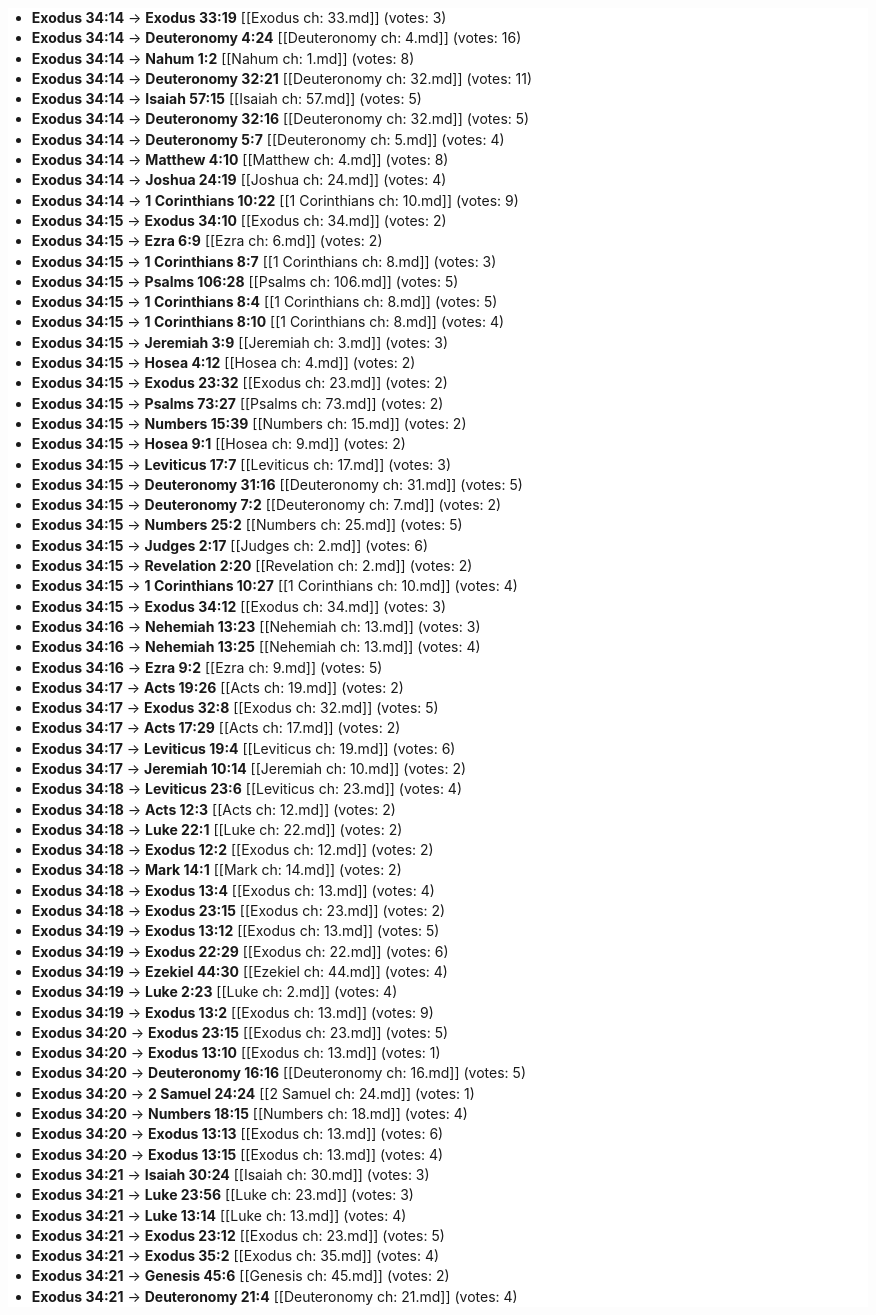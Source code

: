- **Exodus 34:14** → **Exodus 33:19** [[Exodus ch: 33.md]] (votes: 3)
- **Exodus 34:14** → **Deuteronomy 4:24** [[Deuteronomy ch: 4.md]] (votes: 16)
- **Exodus 34:14** → **Nahum 1:2** [[Nahum ch: 1.md]] (votes: 8)
- **Exodus 34:14** → **Deuteronomy 32:21** [[Deuteronomy ch: 32.md]] (votes: 11)
- **Exodus 34:14** → **Isaiah 57:15** [[Isaiah ch: 57.md]] (votes: 5)
- **Exodus 34:14** → **Deuteronomy 32:16** [[Deuteronomy ch: 32.md]] (votes: 5)
- **Exodus 34:14** → **Deuteronomy 5:7** [[Deuteronomy ch: 5.md]] (votes: 4)
- **Exodus 34:14** → **Matthew 4:10** [[Matthew ch: 4.md]] (votes: 8)
- **Exodus 34:14** → **Joshua 24:19** [[Joshua ch: 24.md]] (votes: 4)
- **Exodus 34:14** → **1 Corinthians 10:22** [[1 Corinthians ch: 10.md]] (votes: 9)
- **Exodus 34:15** → **Exodus 34:10** [[Exodus ch: 34.md]] (votes: 2)
- **Exodus 34:15** → **Ezra 6:9** [[Ezra ch: 6.md]] (votes: 2)
- **Exodus 34:15** → **1 Corinthians 8:7** [[1 Corinthians ch: 8.md]] (votes: 3)
- **Exodus 34:15** → **Psalms 106:28** [[Psalms ch: 106.md]] (votes: 5)
- **Exodus 34:15** → **1 Corinthians 8:4** [[1 Corinthians ch: 8.md]] (votes: 5)
- **Exodus 34:15** → **1 Corinthians 8:10** [[1 Corinthians ch: 8.md]] (votes: 4)
- **Exodus 34:15** → **Jeremiah 3:9** [[Jeremiah ch: 3.md]] (votes: 3)
- **Exodus 34:15** → **Hosea 4:12** [[Hosea ch: 4.md]] (votes: 2)
- **Exodus 34:15** → **Exodus 23:32** [[Exodus ch: 23.md]] (votes: 2)
- **Exodus 34:15** → **Psalms 73:27** [[Psalms ch: 73.md]] (votes: 2)
- **Exodus 34:15** → **Numbers 15:39** [[Numbers ch: 15.md]] (votes: 2)
- **Exodus 34:15** → **Hosea 9:1** [[Hosea ch: 9.md]] (votes: 2)
- **Exodus 34:15** → **Leviticus 17:7** [[Leviticus ch: 17.md]] (votes: 3)
- **Exodus 34:15** → **Deuteronomy 31:16** [[Deuteronomy ch: 31.md]] (votes: 5)
- **Exodus 34:15** → **Deuteronomy 7:2** [[Deuteronomy ch: 7.md]] (votes: 2)
- **Exodus 34:15** → **Numbers 25:2** [[Numbers ch: 25.md]] (votes: 5)
- **Exodus 34:15** → **Judges 2:17** [[Judges ch: 2.md]] (votes: 6)
- **Exodus 34:15** → **Revelation 2:20** [[Revelation ch: 2.md]] (votes: 2)
- **Exodus 34:15** → **1 Corinthians 10:27** [[1 Corinthians ch: 10.md]] (votes: 4)
- **Exodus 34:15** → **Exodus 34:12** [[Exodus ch: 34.md]] (votes: 3)
- **Exodus 34:16** → **Nehemiah 13:23** [[Nehemiah ch: 13.md]] (votes: 3)
- **Exodus 34:16** → **Nehemiah 13:25** [[Nehemiah ch: 13.md]] (votes: 4)
- **Exodus 34:16** → **Ezra 9:2** [[Ezra ch: 9.md]] (votes: 5)
- **Exodus 34:17** → **Acts 19:26** [[Acts ch: 19.md]] (votes: 2)
- **Exodus 34:17** → **Exodus 32:8** [[Exodus ch: 32.md]] (votes: 5)
- **Exodus 34:17** → **Acts 17:29** [[Acts ch: 17.md]] (votes: 2)
- **Exodus 34:17** → **Leviticus 19:4** [[Leviticus ch: 19.md]] (votes: 6)
- **Exodus 34:17** → **Jeremiah 10:14** [[Jeremiah ch: 10.md]] (votes: 2)
- **Exodus 34:18** → **Leviticus 23:6** [[Leviticus ch: 23.md]] (votes: 4)
- **Exodus 34:18** → **Acts 12:3** [[Acts ch: 12.md]] (votes: 2)
- **Exodus 34:18** → **Luke 22:1** [[Luke ch: 22.md]] (votes: 2)
- **Exodus 34:18** → **Exodus 12:2** [[Exodus ch: 12.md]] (votes: 2)
- **Exodus 34:18** → **Mark 14:1** [[Mark ch: 14.md]] (votes: 2)
- **Exodus 34:18** → **Exodus 13:4** [[Exodus ch: 13.md]] (votes: 4)
- **Exodus 34:18** → **Exodus 23:15** [[Exodus ch: 23.md]] (votes: 2)
- **Exodus 34:19** → **Exodus 13:12** [[Exodus ch: 13.md]] (votes: 5)
- **Exodus 34:19** → **Exodus 22:29** [[Exodus ch: 22.md]] (votes: 6)
- **Exodus 34:19** → **Ezekiel 44:30** [[Ezekiel ch: 44.md]] (votes: 4)
- **Exodus 34:19** → **Luke 2:23** [[Luke ch: 2.md]] (votes: 4)
- **Exodus 34:19** → **Exodus 13:2** [[Exodus ch: 13.md]] (votes: 9)
- **Exodus 34:20** → **Exodus 23:15** [[Exodus ch: 23.md]] (votes: 5)
- **Exodus 34:20** → **Exodus 13:10** [[Exodus ch: 13.md]] (votes: 1)
- **Exodus 34:20** → **Deuteronomy 16:16** [[Deuteronomy ch: 16.md]] (votes: 5)
- **Exodus 34:20** → **2 Samuel 24:24** [[2 Samuel ch: 24.md]] (votes: 1)
- **Exodus 34:20** → **Numbers 18:15** [[Numbers ch: 18.md]] (votes: 4)
- **Exodus 34:20** → **Exodus 13:13** [[Exodus ch: 13.md]] (votes: 6)
- **Exodus 34:20** → **Exodus 13:15** [[Exodus ch: 13.md]] (votes: 4)
- **Exodus 34:21** → **Isaiah 30:24** [[Isaiah ch: 30.md]] (votes: 3)
- **Exodus 34:21** → **Luke 23:56** [[Luke ch: 23.md]] (votes: 3)
- **Exodus 34:21** → **Luke 13:14** [[Luke ch: 13.md]] (votes: 4)
- **Exodus 34:21** → **Exodus 23:12** [[Exodus ch: 23.md]] (votes: 5)
- **Exodus 34:21** → **Exodus 35:2** [[Exodus ch: 35.md]] (votes: 4)
- **Exodus 34:21** → **Genesis 45:6** [[Genesis ch: 45.md]] (votes: 2)
- **Exodus 34:21** → **Deuteronomy 21:4** [[Deuteronomy ch: 21.md]] (votes: 4)